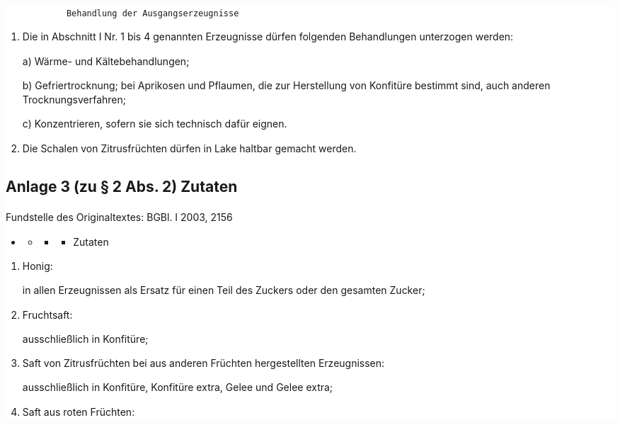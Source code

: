                 Behandlung der Ausgangserzeugnisse











1.  Die in Abschnitt I Nr. 1 bis 4 genannten Erzeugnisse dürfen folgenden
    Behandlungen unterzogen werden:

    a)  Wärme- und Kältebehandlungen;


    b)  Gefriertrocknung; bei Aprikosen und Pflaumen, die zur Herstellung von
        Konfitüre bestimmt sind, auch anderen Trocknungsverfahren;


    c)  Konzentrieren, sofern sie sich technisch dafür eignen.





2.  Die Schalen von Zitrusfrüchten dürfen in Lake haltbar gemacht werden.





## Anlage 3 (zu § 2 Abs. 2) Zutaten

Fundstelle des Originaltextes: BGBl. I 2003, 2156


*
    *
        *
            *   Zutaten











1.  Honig:

    in allen Erzeugnissen als Ersatz für einen Teil des Zuckers oder den
    gesamten Zucker;


2.  Fruchtsaft:

    ausschließlich in Konfitüre;


3.  Saft von Zitrusfrüchten bei aus anderen Früchten hergestellten
    Erzeugnissen:

    ausschließlich in Konfitüre, Konfitüre extra, Gelee und Gelee extra;


4.  Saft aus roten Früchten:
